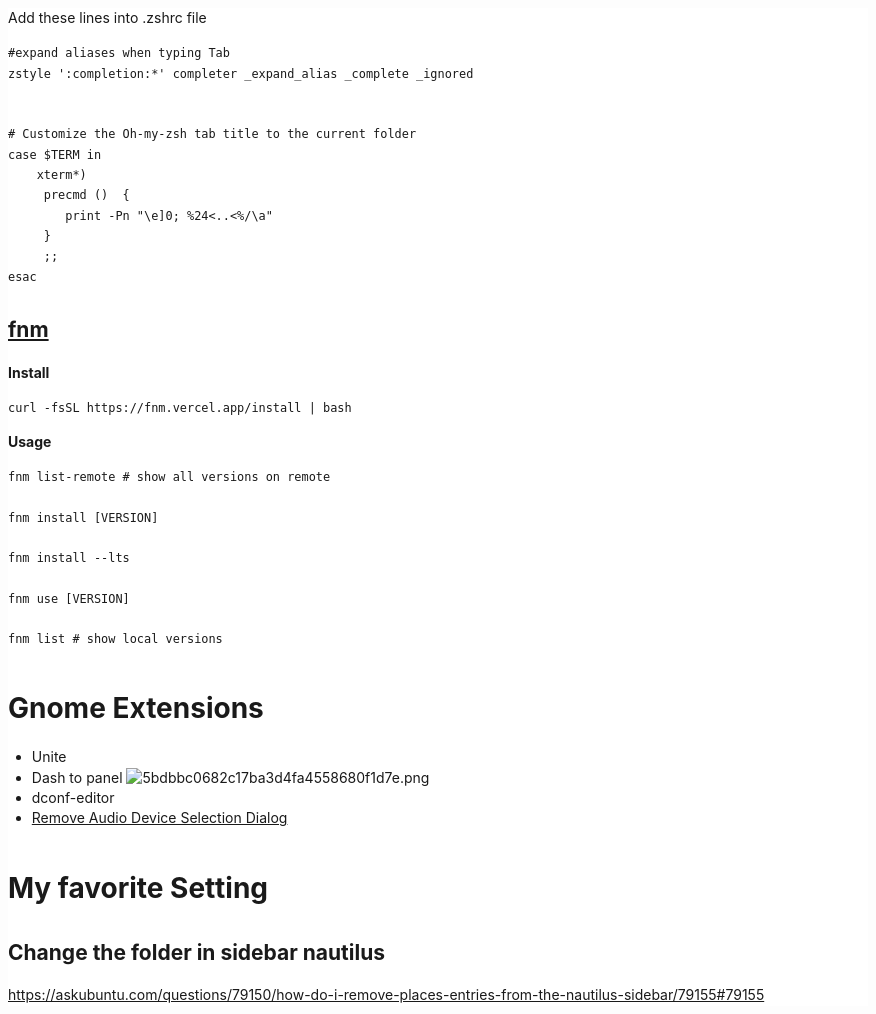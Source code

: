 
Add these lines into .zshrc file
```
#expand aliases when typing Tab
zstyle ':completion:*' completer _expand_alias _complete _ignored


# Customize the Oh-my-zsh tab title to the current folder
case $TERM in
    xterm*)
     precmd ()  {
        print -Pn "\e]0; %24<..<%/\a"
     }
     ;;
esac

```

## [fnm](https://github.com/Schniz/fnm)

**Install**
```
curl -fsSL https://fnm.vercel.app/install | bash
```

**Usage**
```
fnm list-remote # show all versions on remote

fnm install [VERSION]

fnm install --lts

fnm use [VERSION]

fnm list # show local versions
```

# Gnome Extensions
- Unite
- Dash to panel
![5bdbbc0682c17ba3d4fa4558680f1d7e.png](/assets/5bdbbc0682c17ba3d4fa4558680f1d7e-k3qccrkoxm39.png)
- dconf-editor
- [Remove Audio Device Selection Dialog](https://extensions.gnome.org/extension/1482/remove-audio-device-selection-dialog/)
	
# My favorite Setting
	
## Change the folder in sidebar nautilus
https://askubuntu.com/questions/79150/how-do-i-remove-places-entries-from-the-nautilus-sidebar/79155#79155
